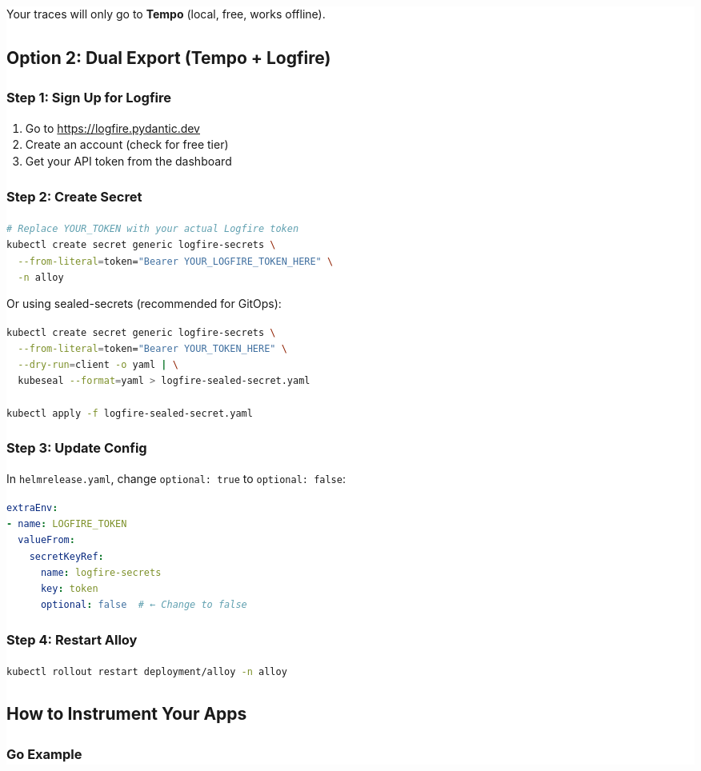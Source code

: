 Your traces will only go to **Tempo** (local, free, works offline).

## Option 2: Dual Export (Tempo + Logfire)

### Step 1: Sign Up for Logfire

1. Go to https://logfire.pydantic.dev
2. Create an account (check for free tier)
3. Get your API token from the dashboard

### Step 2: Create Secret

```bash
# Replace YOUR_TOKEN with your actual Logfire token
kubectl create secret generic logfire-secrets \
  --from-literal=token="Bearer YOUR_LOGFIRE_TOKEN_HERE" \
  -n alloy
```

Or using sealed-secrets (recommended for GitOps):

```bash
kubectl create secret generic logfire-secrets \
  --from-literal=token="Bearer YOUR_TOKEN_HERE" \
  --dry-run=client -o yaml | \
  kubeseal --format=yaml > logfire-sealed-secret.yaml

kubectl apply -f logfire-sealed-secret.yaml
```

### Step 3: Update Config

In `helmrelease.yaml`, change `optional: true` to `optional: false`:

```yaml
extraEnv:
- name: LOGFIRE_TOKEN
  valueFrom:
    secretKeyRef:
      name: logfire-secrets
      key: token
      optional: false  # ← Change to false
```

### Step 4: Restart Alloy

```bash
kubectl rollout restart deployment/alloy -n alloy
```

## How to Instrument Your Apps

### Go Example
